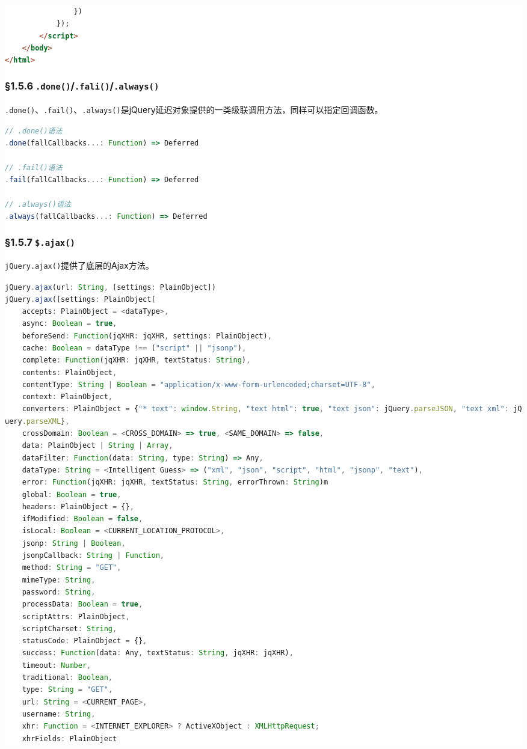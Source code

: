 ```html
                })
            });
        </script>
    </body>
</html>
```

### §1.5.6 `.done()`/`.fali()`/`.always()`

`.done()`、`.fail()`、`.always()`是jQuery延迟对象提供的一类级联调用方法，同样可以指定回调函数。

```typescript
// .done()语法
.done(fallCallbacks...: Function) => Deferred

// .fail()语法
.fail(fallCallbacks...: Function) => Deferred

// .always()语法
.always(fallCallbacks...: Function) => Deferred
```

### §1.5.7 `$.ajax()`

`jQuery.ajax()`提供了底层的Ajax方法。

```typescript
jQuery.ajax(url: String, [settings: PlainObject])
jQuery.ajax([settings: PlainObject[
	accepts: PlainObject = <dataType>,
	async: Boolean = true,
	beforeSend: Function(jqXHR: jqXHR, settings: PlainObject),
    cache: Boolean = dataType !== ("script" || "jsonp"),
	complete: Function(jqXHR: jqXHR, textStatus: String),
	contents: PlainObject,
	contentType: String | Boolean = "application/x-www-form-urlencoded;charset=UTF-8",
	context: PlainObject,
	converters: PlainObject = {"* text": window.String, "text html": true, "text json": jQuery.parseJSON, "text xml": jQuery.parseXML},
	crossDomain: Boolean = <CROSS_DOMAIN> => true, <SAME_DOMAIN> => false,
	data: PlainObject | String | Array,
	dataFilter: Function(data: String, type: String) => Any,
	dataType: String = <Intelligent Guess> => ("xml", "json", "script", "html", "jsonp", "text"),
	error: Function(jqXHR: jqXHR, textStatus: String, errorThrown: String)m
    global: Boolean = true,
	headers: PlainObject = {},
	ifModified: Boolean = false,
	isLocal: Boolean = <CURRENT_LOCATION_PROTOCOL>,
	jsonp: String | Boolean,
	jsonpCallback: String | Function,
	method: String = "GET",
	mimeType: String,
	password: String,
	processData: Boolean = true,
	scriptAttrs: PlainObject,
	scriptCharset: String,
	statusCode: PlainObject = {},
	success: Function(data: Any, textStatus: String, jqXHR: jqXHR),
	timeout: Number,
	traditional: Boolean,
	type: String = "GET",
	url: String = <CURRENT_PAGE>,
	username: String,
	xhr: Function = <INTERNET_EXPLORER> ? ActiveXObject : XMLHttpRequest;
	xhrFields: PlainObject
```